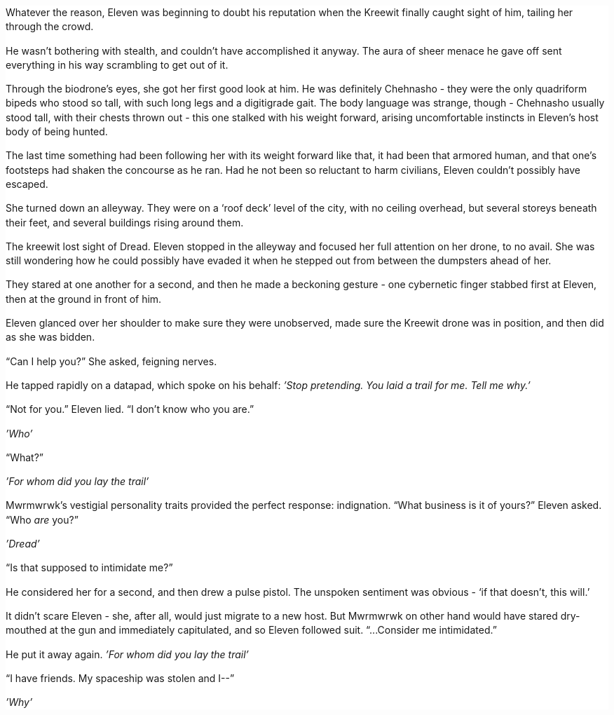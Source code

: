 Whatever the reason, Eleven was beginning to doubt his reputation when the Kreewit finally caught sight of him, tailing her through the crowd.

He wasn’t bothering with stealth, and couldn’t have accomplished it anyway. The aura of sheer menace he gave off sent everything in his way scrambling to get out of it.

Through the biodrone’s eyes, she got her first good look at him. He was definitely Chehnasho - they were the only quadriform bipeds who stood so tall, with such long legs and a digitigrade gait. The body language was strange, though - Chehnasho usually stood tall, with their chests thrown out - this one stalked with his weight forward, arising uncomfortable instincts in Eleven’s host body of being hunted.

The last time something had been following her with its weight forward like that, it had been that armored human, and that one’s footsteps had shaken the concourse as he ran. Had he not been so reluctant to harm civilians, Eleven couldn’t possibly have escaped.

She turned down an alleyway. They were on a ‘roof deck’ level of the city, with no ceiling overhead, but several storeys beneath their feet, and several buildings rising around them.

The kreewit lost sight of Dread. Eleven stopped in the alleyway and focused her full attention on her drone, to no avail. She was still wondering how he could possibly have evaded it when he stepped out from between the dumpsters ahead of her.

They stared at one another for a second, and then he made a beckoning gesture - one cybernetic finger stabbed first at Eleven, then at the ground in front of him.

Eleven glanced over her shoulder to make sure they were unobserved, made sure the Kreewit drone was in position, and then did as she was bidden.

“Can I help you?” She asked, feigning nerves.

He tapped rapidly on a datapad, which spoke on his behalf: *’Stop pretending. You laid a trail for me. Tell me why.’*

“Not for you.” Eleven lied. “I don’t know who you are.”

*’Who’*

“What?”

*’For whom did you lay the trail’*

Mwrmwrwk’s vestigial personality traits provided the perfect response: indignation. “What business is it of yours?” Eleven asked. “Who *are* you?”

*’Dread’*

“Is that supposed to intimidate me?”

He considered her for a second, and then drew a pulse pistol. The unspoken sentiment was obvious - ‘if that doesn’t, this will.’

It didn’t scare Eleven - she, after all, would just migrate to a new host. But Mwrmwrwk on other hand would have stared dry-mouthed at the gun and immediately capitulated, and so Eleven followed suit. “...Consider me intimidated.”

He put it away again. *’For whom did you lay the trail’*

“I have friends. My spaceship was stolen and I--”

*’Why’*

